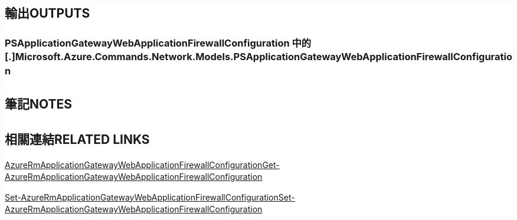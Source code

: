 ## <span data-ttu-id="5dbad-144">輸出</span><span class="sxs-lookup"><span data-stu-id="5dbad-144">OUTPUTS</span></span>

### <span data-ttu-id="5dbad-145">PSApplicationGatewayWebApplicationFirewallConfiguration 中的 [.]</span><span class="sxs-lookup"><span data-stu-id="5dbad-145">Microsoft.Azure.Commands.Network.Models.PSApplicationGatewayWebApplicationFirewallConfiguration</span></span>

## <span data-ttu-id="5dbad-146">筆記</span><span class="sxs-lookup"><span data-stu-id="5dbad-146">NOTES</span></span>

## <span data-ttu-id="5dbad-147">相關連結</span><span class="sxs-lookup"><span data-stu-id="5dbad-147">RELATED LINKS</span></span>

[<span data-ttu-id="5dbad-148">AzureRmApplicationGatewayWebApplicationFirewallConfiguration</span><span class="sxs-lookup"><span data-stu-id="5dbad-148">Get-AzureRmApplicationGatewayWebApplicationFirewallConfiguration</span></span>](./Get-AzureRmApplicationGatewayWebApplicationFirewallConfiguration.md)

[<span data-ttu-id="5dbad-149">Set-AzureRmApplicationGatewayWebApplicationFirewallConfiguration</span><span class="sxs-lookup"><span data-stu-id="5dbad-149">Set-AzureRmApplicationGatewayWebApplicationFirewallConfiguration</span></span>](./Set-AzureRmApplicationGatewayWebApplicationFirewallConfiguration.md)



